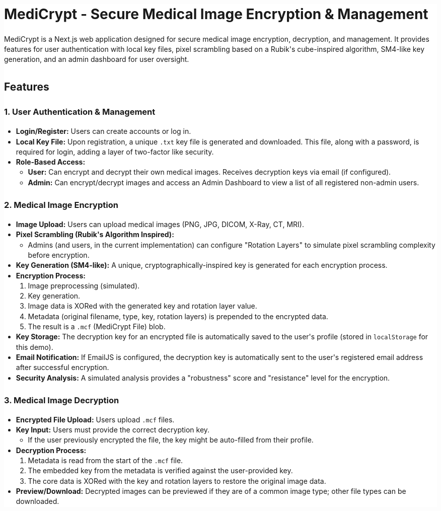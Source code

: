 # MediCrypt - Secure Medical Image Encryption & Management

MediCrypt is a Next.js web application designed for secure medical image encryption, decryption, and management. It provides features for user authentication with local key files, pixel scrambling based on a Rubik's cube-inspired algorithm, SM4-like key generation, and an admin dashboard for user oversight.

## Features

### 1. User Authentication & Management
- **Login/Register:** Users can create accounts or log in.
- **Local Key File:** Upon registration, a unique `.txt` key file is generated and downloaded. This file, along with a password, is required for login, adding a layer of two-factor like security.
- **Role-Based Access:**
    - **User:** Can encrypt and decrypt their own medical images. Receives decryption keys via email (if configured).
    - **Admin:** Can encrypt/decrypt images and access an Admin Dashboard to view a list of all registered non-admin users.

### 2. Medical Image Encryption
- **Image Upload:** Users can upload medical images (PNG, JPG, DICOM, X-Ray, CT, MRI).
- **Pixel Scrambling (Rubik's Algorithm Inspired):**
    - Admins (and users, in the current implementation) can configure "Rotation Layers" to simulate pixel scrambling complexity before encryption.
- **Key Generation (SM4-like):** A unique, cryptographically-inspired key is generated for each encryption process.
- **Encryption Process:**
    1. Image preprocessing (simulated).
    2. Key generation.
    3. Image data is XORed with the generated key and rotation layer value.
    4. Metadata (original filename, type, key, rotation layers) is prepended to the encrypted data.
    5. The result is a `.mcf` (MediCrypt File) blob.
- **Key Storage:** The decryption key for an encrypted file is automatically saved to the user's profile (stored in `localStorage` for this demo).
- **Email Notification:** If EmailJS is configured, the decryption key is automatically sent to the user's registered email address after successful encryption.
- **Security Analysis:** A simulated analysis provides a "robustness" score and "resistance" level for the encryption.

### 3. Medical Image Decryption
- **Encrypted File Upload:** Users upload `.mcf` files.
- **Key Input:** Users must provide the correct decryption key.
    - If the user previously encrypted the file, the key might be auto-filled from their profile.
- **Decryption Process:**
    1. Metadata is read from the start of the `.mcf` file.
    2. The embedded key from the metadata is verified against the user-provided key.
    3. The core data is XORed with the key and rotation layers to restore the original image data.
- **Preview/Download:** Decrypted images can be previewed if they are of a common image type; other file types can be downloaded.
